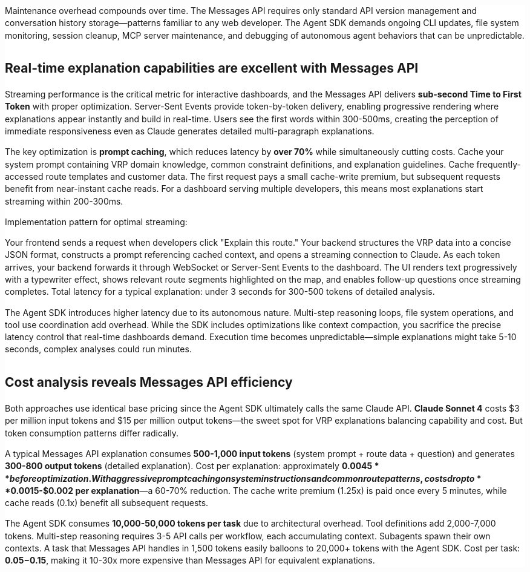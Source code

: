 Maintenance overhead compounds over time. The Messages API requires only standard API version management and conversation history storage—patterns familiar to any web developer. The Agent SDK demands ongoing CLI updates, file system monitoring, session cleanup, MCP server maintenance, and debugging of autonomous agent behaviors that can be unpredictable.

## Real-time explanation capabilities are excellent with Messages API

Streaming performance is the critical metric for interactive dashboards, and the Messages API delivers **sub-second Time to First Token** with proper optimization. Server-Sent Events provide token-by-token delivery, enabling progressive rendering where explanations appear instantly and build in real-time. Users see the first words within 300-500ms, creating the perception of immediate responsiveness even as Claude generates detailed multi-paragraph explanations.

The key optimization is **prompt caching**, which reduces latency by **over 70%** while simultaneously cutting costs. Cache your system prompt containing VRP domain knowledge, common constraint definitions, and explanation guidelines. Cache frequently-accessed route templates and customer data. The first request pays a small cache-write premium, but subsequent requests benefit from near-instant cache reads. For a dashboard serving multiple developers, this means most explanations start streaming within 200-300ms.

Implementation pattern for optimal streaming:

Your frontend sends a request when developers click "Explain this route." Your backend structures the VRP data into a concise JSON format, constructs a prompt referencing cached context, and opens a streaming connection to Claude. As each token arrives, your backend forwards it through WebSocket or Server-Sent Events to the dashboard. The UI renders text progressively with a typewriter effect, shows relevant route segments highlighted on the map, and enables follow-up questions once streaming completes. Total latency for a typical explanation: under 3 seconds for 300-500 tokens of detailed analysis.

The Agent SDK introduces higher latency due to its autonomous nature. Multi-step reasoning loops, file system operations, and tool use coordination add overhead. While the SDK includes optimizations like context compaction, you sacrifice the precise latency control that real-time dashboards demand. Execution time becomes unpredictable—simple explanations might take 5-10 seconds, complex analyses could run minutes.

## Cost analysis reveals Messages API efficiency

Both approaches use identical base pricing since the Agent SDK ultimately calls the same Claude API. **Claude Sonnet 4** costs $3 per million input tokens and $15 per million output tokens—the sweet spot for VRP explanations balancing capability and cost. But token consumption patterns differ radically.

A typical Messages API explanation consumes **500-1,000 input tokens** (system prompt + route data + question) and generates **300-800 output tokens** (detailed explanation). Cost per explanation: approximately **$0.0045** before optimization. With aggressive prompt caching on system instructions and common route patterns, costs drop to **$0.0015-$0.002 per explanation**—a 60-70% reduction. The cache write premium (1.25x) is paid once every 5 minutes, while cache reads (0.1x) benefit all subsequent requests.

The Agent SDK consumes **10,000-50,000 tokens per task** due to architectural overhead. Tool definitions add 2,000-7,000 tokens. Multi-step reasoning requires 3-5 API calls per workflow, each accumulating context. Subagents spawn their own contexts. A task that Messages API handles in 1,500 tokens easily balloons to 20,000+ tokens with the Agent SDK. Cost per task: **$0.05-$0.15**, making it 10-30x more expensive than Messages API for equivalent explanations.
